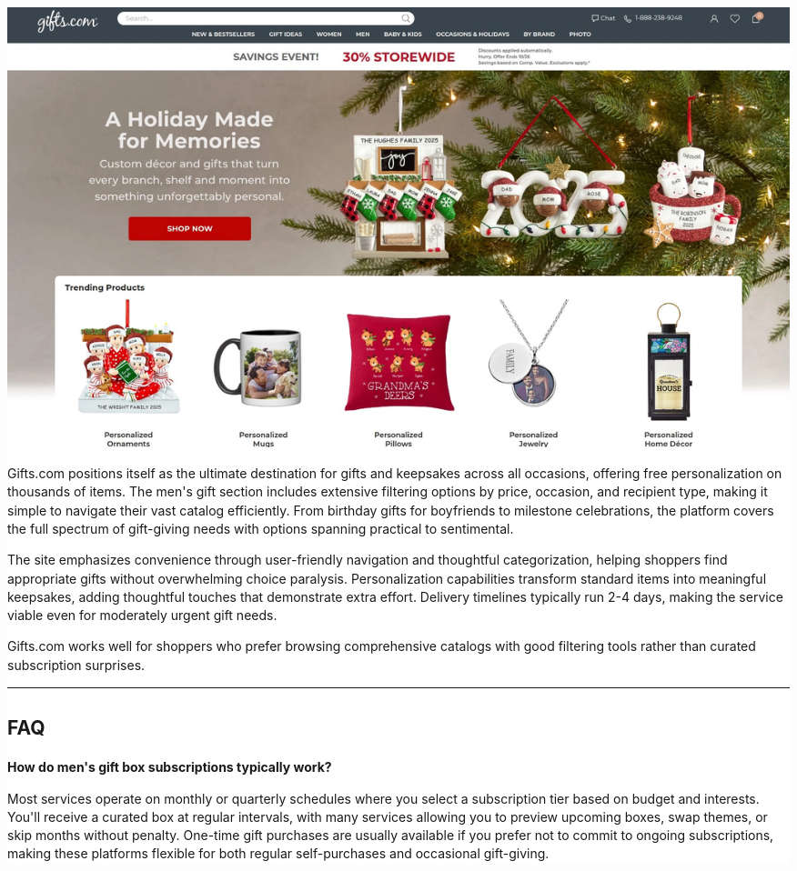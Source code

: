 ![Gifts.com Screenshot](image/gifts.webp)


Gifts.com positions itself as the ultimate destination for gifts and keepsakes across all occasions, offering free personalization on thousands of items. The men's gift section includes extensive filtering options by price, occasion, and recipient type, making it simple to navigate their vast catalog efficiently. From birthday gifts for boyfriends to milestone celebrations, the platform covers the full spectrum of gift-giving needs with options spanning practical to sentimental.

The site emphasizes convenience through user-friendly navigation and thoughtful categorization, helping shoppers find appropriate gifts without overwhelming choice paralysis. Personalization capabilities transform standard items into meaningful keepsakes, adding thoughtful touches that demonstrate extra effort. Delivery timelines typically run 2-4 days, making the service viable even for moderately urgent gift needs.

Gifts.com works well for shoppers who prefer browsing comprehensive catalogs with good filtering tools rather than curated subscription surprises.

***

## FAQ

**How do men's gift box subscriptions typically work?**

Most services operate on monthly or quarterly schedules where you select a subscription tier based on budget and interests. You'll receive a curated box at regular intervals, with many services allowing you to preview upcoming boxes, swap themes, or skip months without penalty. One-time gift purchases are usually available if you prefer not to commit to ongoing subscriptions, making these platforms flexible for both regular self-purchases and occasional gift-giving.
